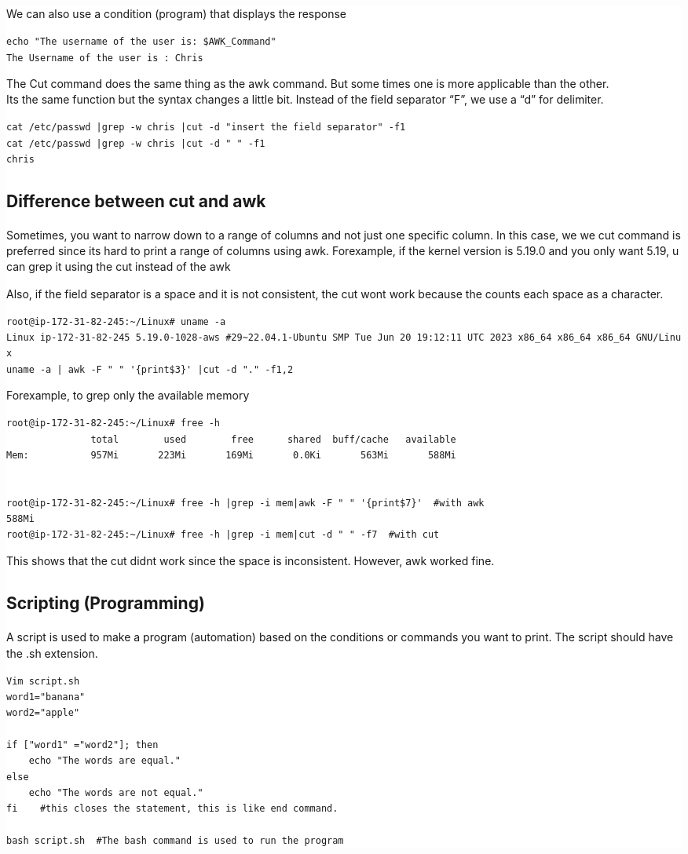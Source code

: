 ```
```
We can also use a condition (program) that displays the response
```
echo "The username of the user is: $AWK_Command"
The Username of the user is : Chris
```

The Cut command does the same thing as the awk command. But some times one is more applicable than the other.  
Its the same function but the syntax changes a little bit. Instead of the field separator “F”, we use a “d” for delimiter. 

```
cat /etc/passwd |grep -w chris |cut -d "insert the field separator" -f1
cat /etc/passwd |grep -w chris |cut -d " " -f1
chris
```
## Difference between cut and awk
Sometimes, you want to narrow down to a range of columns and not just one specific column. 
In this case, we we cut command is preferred since its hard to print a range of columns using awk.
Forexample, if the kernel version is 5.19.0 and you only want 5.19, u can grep it using the cut instead of the awk

Also, if the field separator is a space and it is not consistent, the cut wont work because the counts each space as a character.
```
root@ip-172-31-82-245:~/Linux# uname -a
Linux ip-172-31-82-245 5.19.0-1028-aws #29~22.04.1-Ubuntu SMP Tue Jun 20 19:12:11 UTC 2023 x86_64 x86_64 x86_64 GNU/Linux
uname -a | awk -F " " '{print$3}' |cut -d "." -f1,2
```

Forexample, to grep only the available memory 

```
root@ip-172-31-82-245:~/Linux# free -h
               total        used        free      shared  buff/cache   available
Mem:           957Mi       223Mi       169Mi       0.0Ki       563Mi       588Mi


root@ip-172-31-82-245:~/Linux# free -h |grep -i mem|awk -F " " '{print$7}'  #with awk
588Mi
root@ip-172-31-82-245:~/Linux# free -h |grep -i mem|cut -d " " -f7  #with cut
```
This shows that the cut didnt work since the space is inconsistent. However, awk worked fine. 

## Scripting (Programming)
A script is used to make a program (automation) based on the conditions or commands you want to print.
The script should have the .sh extension. 
```
Vim script.sh
word1="banana"
word2="apple"

if ["word1" ="word2"]; then
    echo "The words are equal."
else
    echo "The words are not equal."   
fi    #this closes the statement, this is like end command.
    
bash script.sh  #The bash command is used to run the program
```
